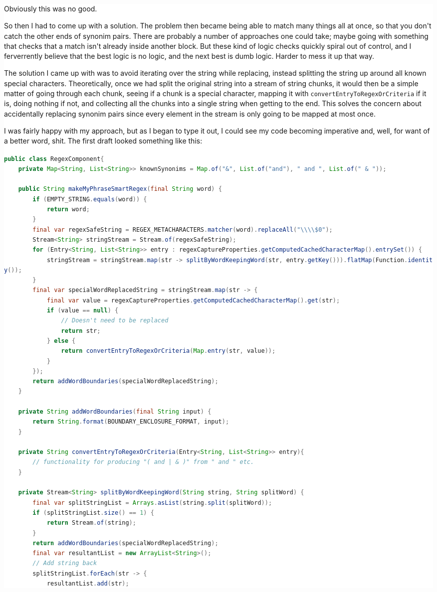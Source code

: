 Obviously this was no good.

So then I had to come up with a solution. The problem then became being able to match many things all at once, so that you don't catch the other ends of synonim pairs.
There are probably a number of approaches one could take; maybe going with something that checks that a match isn't already inside another block. But these kind of logic
checks quickly spiral out of control, and I ferverrently believe that the best logic is no logic, and the next best is dumb logic. Harder to mess it up that way.

The solution I came up with was to avoid iterating over the string while replacing, instead splitting the string up around all known special characters. Theoretically, once we had
split the original string into a stream of string chunks, it would then be a simple matter of going through each chunk, seeing if a chunk is a special character, mapping it with
`convertEntryToRegexOrCriteria` if it is, doing nothing if not, and collecting all the chunks into a single string when getting to the end. This solves the concern about accidentally
replacing synonim pairs since every element in the stream is only going to be mapped at most once.

I was fairly happy with my approach, but as I began to type it out, I could see my code becoming imperative and, well, for want of a better word, shit. The first draft looked something like this:

```java
public class RegexComponent{
    private Map<String, List<String>> knownSynonims = Map.of("&", List.of("and"), " and ", List.of(" & "));

    public String makeMyPhraseSmartRegex(final String word) {
        if (EMPTY_STRING.equals(word)) {
            return word;
        }
        final var regexSafeString = REGEX_METACHARACTERS.matcher(word).replaceAll("\\\\$0");
        Stream<String> stringStream = Stream.of(regexSafeString);
        for (Entry<String, List<String>> entry : regexCaptureProperties.getComputedCachedCharacterMap().entrySet()) {
            stringStream = stringStream.map(str -> splitByWordKeepingWord(str, entry.getKey())).flatMap(Function.identity());
        }
        final var specialWordReplacedString = stringStream.map(str -> {
            final var value = regexCaptureProperties.getComputedCachedCharacterMap().get(str);
            if (value == null) {
                // Doesn't need to be replaced
                return str;
            } else {
                return convertEntryToRegexOrCriteria(Map.entry(str, value));
            }
        });
        return addWordBoundaries(specialWordReplacedString);
    }

    private String addWordBoundaries(final String input) {
        return String.format(BOUNDARY_ENCLOSURE_FORMAT, input);
    }

    private String convertEntryToRegexOrCriteria(Entry<String, List<String>> entry){
        // functionality for producing "( and | & )" from " and " etc.
    }

    private Stream<String> splitByWordKeepingWord(String string, String splitWord) {
        final var splitStringList = Arrays.asList(string.split(splitWord));
        if (splitStringList.size() == 1) {
            return Stream.of(string);
        }
        return addWordBoundaries(specialWordReplacedString);
        final var resultantList = new ArrayList<String>();
        // Add string back
        splitStringList.forEach(str -> {
            resultantList.add(str);
```